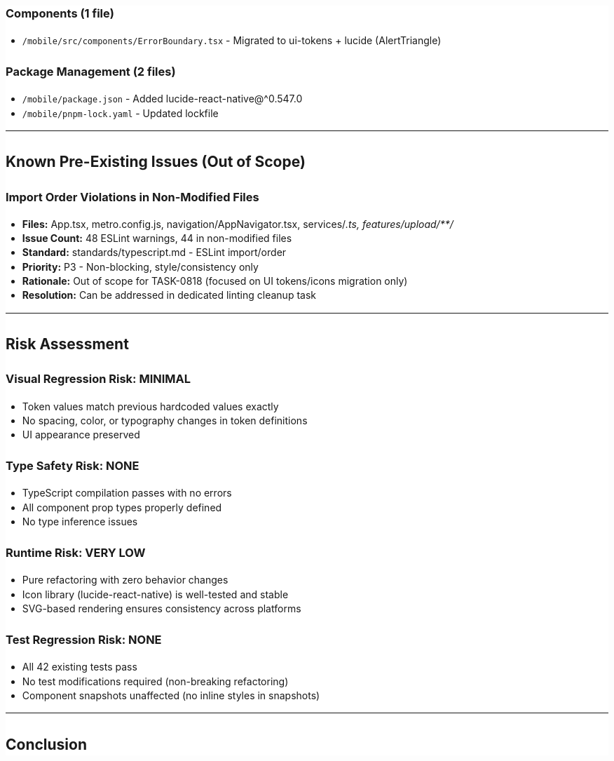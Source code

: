 ### Components (1 file)
- `/mobile/src/components/ErrorBoundary.tsx` - Migrated to ui-tokens + lucide (AlertTriangle)

### Package Management (2 files)
- `/mobile/package.json` - Added lucide-react-native@^0.547.0
- `/mobile/pnpm-lock.yaml` - Updated lockfile

---

## Known Pre-Existing Issues (Out of Scope)

### Import Order Violations in Non-Modified Files
- **Files:** App.tsx, metro.config.js, navigation/AppNavigator.tsx, services/*.ts, features/upload/**/*
- **Issue Count:** 48 ESLint warnings, 44 in non-modified files
- **Standard:** standards/typescript.md - ESLint import/order
- **Priority:** P3 - Non-blocking, style/consistency only
- **Rationale:** Out of scope for TASK-0818 (focused on UI tokens/icons migration only)
- **Resolution:** Can be addressed in dedicated linting cleanup task

---

## Risk Assessment

### Visual Regression Risk: MINIMAL
- Token values match previous hardcoded values exactly
- No spacing, color, or typography changes in token definitions
- UI appearance preserved

### Type Safety Risk: NONE
- TypeScript compilation passes with no errors
- All component prop types properly defined
- No type inference issues

### Runtime Risk: VERY LOW
- Pure refactoring with zero behavior changes
- Icon library (lucide-react-native) is well-tested and stable
- SVG-based rendering ensures consistency across platforms

### Test Regression Risk: NONE
- All 42 existing tests pass
- No test modifications required (non-breaking refactoring)
- Component snapshots unaffected (no inline styles in snapshots)

---

## Conclusion
